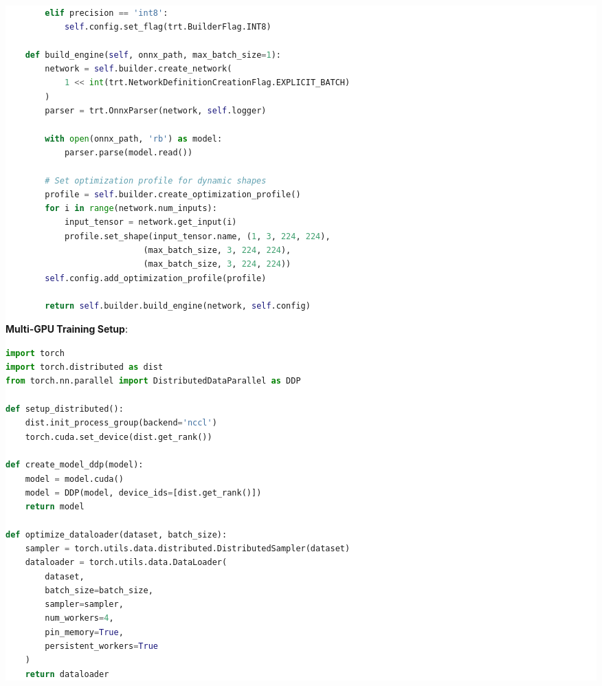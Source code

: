```python
        elif precision == 'int8':
            self.config.set_flag(trt.BuilderFlag.INT8)
            
    def build_engine(self, onnx_path, max_batch_size=1):
        network = self.builder.create_network(
            1 << int(trt.NetworkDefinitionCreationFlag.EXPLICIT_BATCH)
        )
        parser = trt.OnnxParser(network, self.logger)
        
        with open(onnx_path, 'rb') as model:
            parser.parse(model.read())
            
        # Set optimization profile for dynamic shapes
        profile = self.builder.create_optimization_profile()
        for i in range(network.num_inputs):
            input_tensor = network.get_input(i)
            profile.set_shape(input_tensor.name, (1, 3, 224, 224), 
                            (max_batch_size, 3, 224, 224), 
                            (max_batch_size, 3, 224, 224))
        self.config.add_optimization_profile(profile)
        
        return self.builder.build_engine(network, self.config)
```

**Multi-GPU Training Setup**:
```python
import torch
import torch.distributed as dist
from torch.nn.parallel import DistributedDataParallel as DDP

def setup_distributed():
    dist.init_process_group(backend='nccl')
    torch.cuda.set_device(dist.get_rank())
    
def create_model_ddp(model):
    model = model.cuda()
    model = DDP(model, device_ids=[dist.get_rank()])
    return model
    
def optimize_dataloader(dataset, batch_size):
    sampler = torch.utils.data.distributed.DistributedSampler(dataset)
    dataloader = torch.utils.data.DataLoader(
        dataset, 
        batch_size=batch_size,
        sampler=sampler,
        num_workers=4,
        pin_memory=True,
        persistent_workers=True
    )
    return dataloader
```
